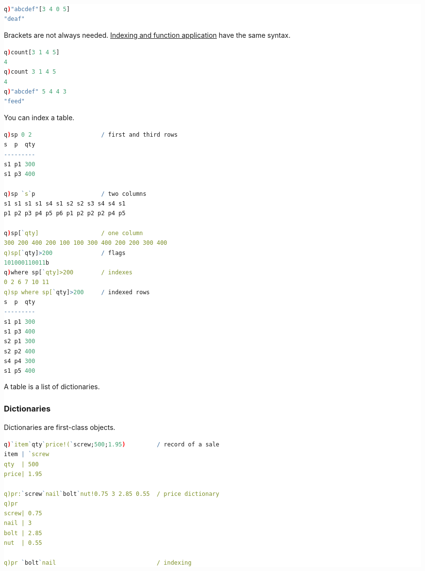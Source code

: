 ```q
q)"abcdef"[3 4 0 5]
"deaf"
```

Brackets are not always needed.
[Indexing and function application](../../ref/apply.md) have the same syntax.

```q
q)count[3 1 4 5]
4
q)count 3 1 4 5
4
q)"abcdef" 5 4 4 3
"feed"
```

You can index a table.

```q
q)sp 0 2                    / first and third rows
s  p  qty
---------
s1 p1 300
s1 p3 400

q)sp `s`p                   / two columns
s1 s1 s1 s1 s4 s1 s2 s2 s3 s4 s4 s1
p1 p2 p3 p4 p5 p6 p1 p2 p2 p2 p4 p5

q)sp[`qty]                  / one column
300 200 400 200 100 100 300 400 200 200 300 400
q)sp[`qty]>200              / flags
101000110011b
q)where sp[`qty]>200        / indexes
0 2 6 7 10 11
q)sp where sp[`qty]>200     / indexed rows
s  p  qty
---------
s1 p1 300
s1 p3 400
s2 p1 300
s2 p2 400
s4 p4 300
s1 p5 400
```

A table is a list of dictionaries.


### Dictionaries

Dictionaries are first-class objects.

```q
q)`item`qty`price!(`screw;500;1.95)         / record of a sale
item | `screw
qty  | 500
price| 1.95

q)pr:`screw`nail`bolt`nut!0.75 3 2.85 0.55  / price dictionary
q)pr
screw| 0.75
nail | 3
bolt | 2.85
nut  | 0.55

q)pr `bolt`nail                             / indexing
```